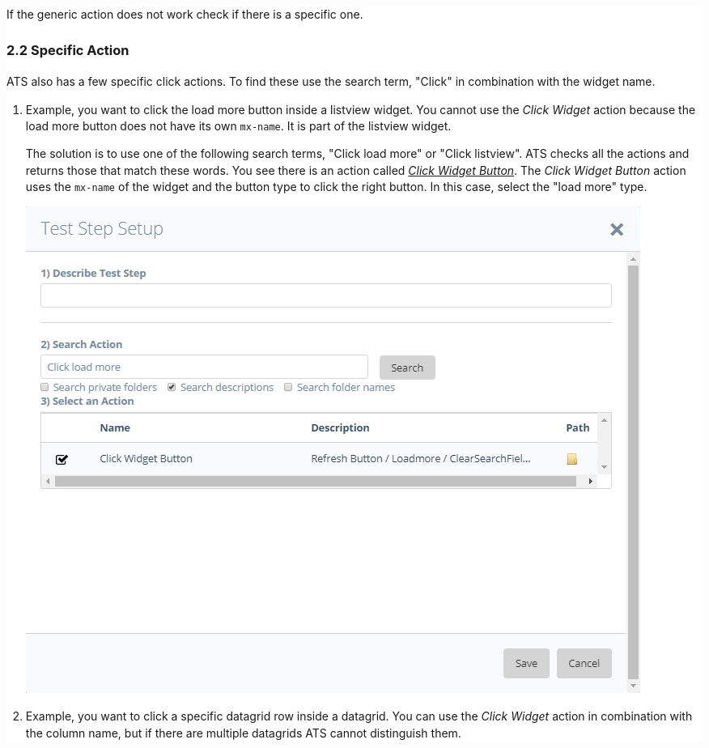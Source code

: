 If the generic action does not work check if there is a specific one.

### 2.2 Specific Action

ATS also has a few specific click actions. To find these use the search term, "Click" in combination with the widget name. 

1. Example, you want to click the load more button inside a listview widget. You cannot use the _Click Widget_ action because the load more button does not have its own `mx-name`. It is part of the listview widget.

   The solution is to use one of the following search terms, "Click load more" or "Click listview". ATS checks all the actions and returns those that match these words. You see there is an action called [_Click Widget Button_](../refguide-ats-1/click-widget-button). The _Click Widget Button_ action uses the `mx-name` of the widget and the button type to click the right button. In this case, select the "load more" type.

    ![](../bestpractices-1/attachments/finding-the-action-you-need-1/click-widget-button-action-search-1.png)

2. Example, you want to click a specific datagrid row inside a datagrid. You can use the _Click Widget_ action in combination with the column name, but if there are multiple datagrids ATS cannot distinguish them.
